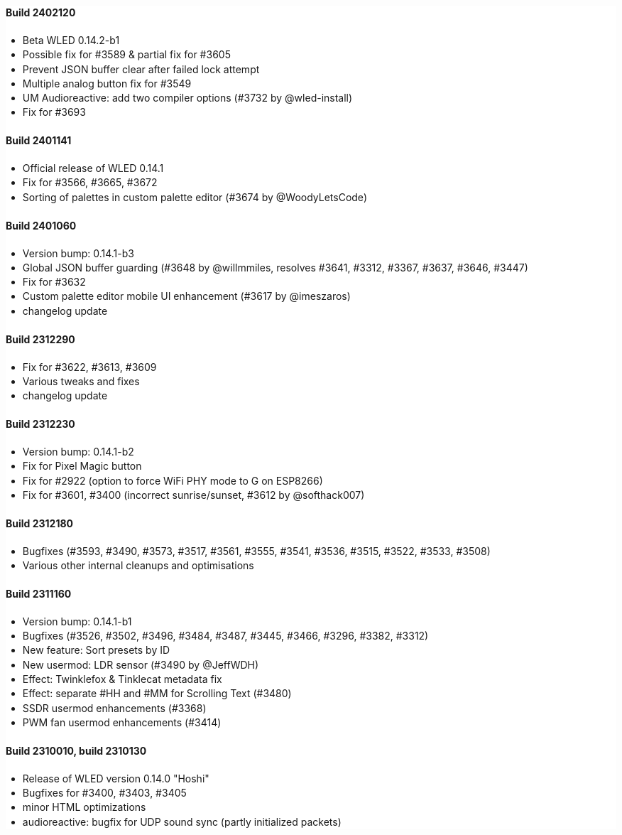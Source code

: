 #### Build 2402120
-   Beta WLED 0.14.2-b1
-   Possible fix for #3589 & partial fix for #3605
-   Prevent JSON buffer clear after failed lock attempt
-   Multiple analog button fix for #3549
-   UM Audioreactive: add two compiler options (#3732 by @wled-install)
-   Fix for #3693

#### Build 2401141
-   Official release of WLED 0.14.1
-   Fix for #3566, #3665, #3672
-   Sorting of palettes in custom palette editor (#3674 by @WoodyLetsCode)

#### Build 2401060
-   Version bump: 0.14.1-b3
-   Global JSON buffer guarding (#3648 by @willmmiles, resolves #3641, #3312, #3367, #3637, #3646, #3447)
-   Fix for #3632
-   Custom palette editor mobile UI enhancement (#3617 by @imeszaros)
-   changelog update

#### Build 2312290
-   Fix for #3622, #3613, #3609
-   Various tweaks and fixes
-   changelog update

#### Build 2312230
-   Version bump: 0.14.1-b2
-   Fix for Pixel Magic button
-   Fix for #2922 (option to force WiFi PHY mode to G on ESP8266)
-   Fix for #3601, #3400 (incorrect sunrise/sunset, #3612 by @softhack007)

#### Build 2312180
-   Bugfixes (#3593, #3490, #3573, #3517, #3561, #3555, #3541, #3536, #3515, #3522, #3533, #3508)
-   Various other internal cleanups and optimisations

#### Build 2311160
-   Version bump: 0.14.1-b1
-   Bugfixes (#3526, #3502, #3496, #3484, #3487, #3445, #3466, #3296, #3382, #3312)
-   New feature: Sort presets by ID
-   New usermod: LDR sensor (#3490 by @JeffWDH)
-   Effect: Twinklefox & Tinklecat metadata fix
-   Effect: separate #HH and #MM for Scrolling Text (#3480)
-   SSDR usermod enhancements (#3368)
-   PWM fan usermod enhancements (#3414)

#### Build 2310010, build 2310130
-   Release of WLED version 0.14.0 "Hoshi"
-   Bugfixes for #3400, #3403, #3405
-   minor HTML optimizations
-   audioreactive: bugfix for UDP sound sync (partly initialized packets)
